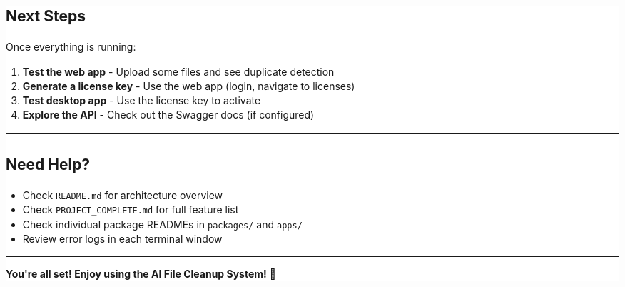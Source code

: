 ## Next Steps

Once everything is running:

1. **Test the web app** - Upload some files and see duplicate detection
2. **Generate a license key** - Use the web app (login, navigate to licenses)
3. **Test desktop app** - Use the license key to activate
4. **Explore the API** - Check out the Swagger docs (if configured)

---

## Need Help?

- Check `README.md` for architecture overview
- Check `PROJECT_COMPLETE.md` for full feature list
- Check individual package READMEs in `packages/` and `apps/`
- Review error logs in each terminal window

---

**You're all set! Enjoy using the AI File Cleanup System!** 🚀

